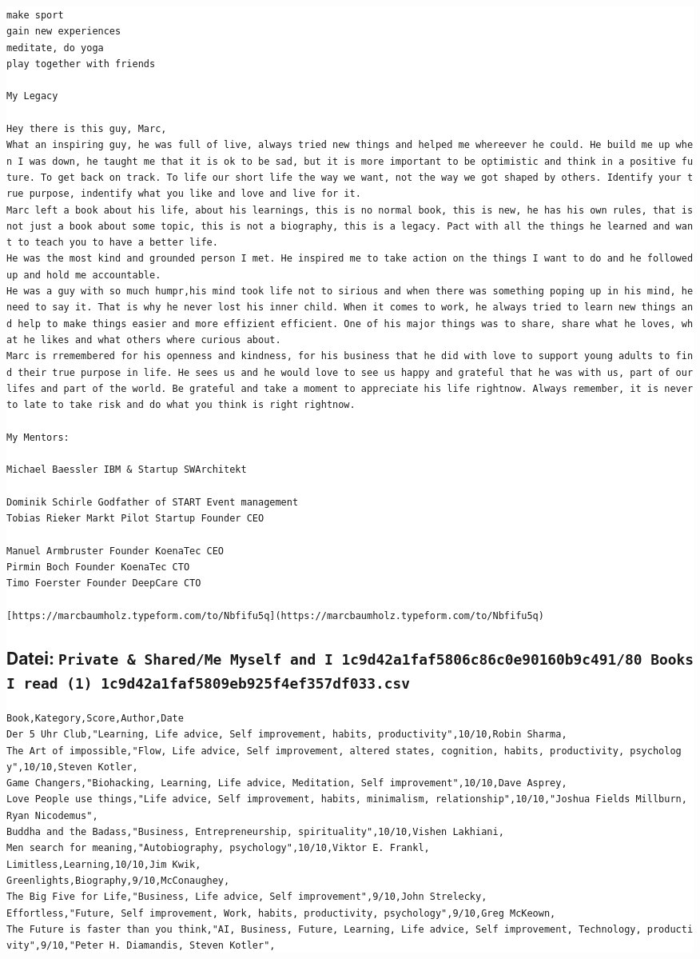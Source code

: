```text
make sport
gain new experiences
meditate, do yoga
play together with friends

My Legacy

Hey there is this guy, Marc,
What an inspiring guy, he was full of live, always tried new things and helped me whereever he could. He build me up when I was down, he taught me that it is ok to be sad, but it is more important to be optimistic and think in a positive future. To get back on track. To life our short life the way we want, not the way we got shaped by others. Identify your true purpose, indentify what you like and love and live for it.
Marc left a book about his life, about his learnings, this is no normal book, this is new, he has his own rules, that is not just a book about some topic, this is not a biography, this is a legacy. Pact with all the things he learned and want to teach you to have a better life.
He was the most kind and grounded person I met. He inspired me to take action on the things I want to do and he followed up and hold me accountable.
He was a guy with so much humpr,his mind took life not to sirious and when there was something poping up in his mind, he need to say it. That is why he never lost his inner child. When it comes to work, he always tried to learn new things and help to make things easier and more effizient efficient. One of his major things was to share, share what he loves, what he likes and what others where curious about.
Marc is rremembered for his openness and kindness, for his business that he did with love to support young adults to find their true purpose in life. He sees us and he would love to see us happy and grateful that he was with us, part of our lifes and part of the world. Be grateful and take a moment to appreciate his life rightnow. Always remember, it is never to late to take risk and do what you think is right rightnow.

My Mentors:

Michael Baessler IBM & Startup SWArchitekt

Dominik Schirle Godfather of START Event management
Tobias Rieker Markt Pilot Startup Founder CEO

Manuel Armbruster Founder KoenaTec CEO
Pirmin Boch Founder KoenaTec CTO
Timo Foerster Founder DeepCare CTO

[https://marcbaumholz.typeform.com/to/Nbfifu5q](https://marcbaumholz.typeform.com/to/Nbfifu5q)
```

## Datei: `Private & Shared/Me Myself and I 1c9d42a1faf5806c86c0e90160b9c491/80 Books I read (1) 1c9d42a1faf5809eb925f4ef357df033.csv`

```text
﻿Book,Kategory,Score,Author,Date
Der 5 Uhr Club,"Learning, Life advice, Self improvement, habits, productivity",10/10,Robin Sharma,
The Art of impossible,"Flow, Life advice, Self improvement, altered states, cognition, habits, productivity, psychology",10/10,Steven Kotler,
Game Changers,"Biohacking, Learning, Life advice, Meditation, Self improvement",10/10,Dave Asprey,
Love People use things,"Life advice, Self improvement, habits, minimalism, relationship",10/10,"Joshua Fields Millburn, Ryan Nicodemus",
Buddha and the Badass,"Business, Entrepreneurship, spirituality",10/10,Vishen Lakhiani,
Men search for meaning,"Autobiography, psychology",10/10,Viktor E. Frankl,
Limitless,Learning,10/10,Jim Kwik,
Greenlights,Biography,9/10,McConaughey,
The Big Five for Life,"Business, Life advice, Self improvement",9/10,John Strelecky,
Effortless,"Future, Self improvement, Work, habits, productivity, psychology",9/10,Greg McKeown,
The Future is faster than you think,"AI, Business, Future, Learning, Life advice, Self improvement, Technology, productivity",9/10,"Peter H. Diamandis, Steven Kotler",
```